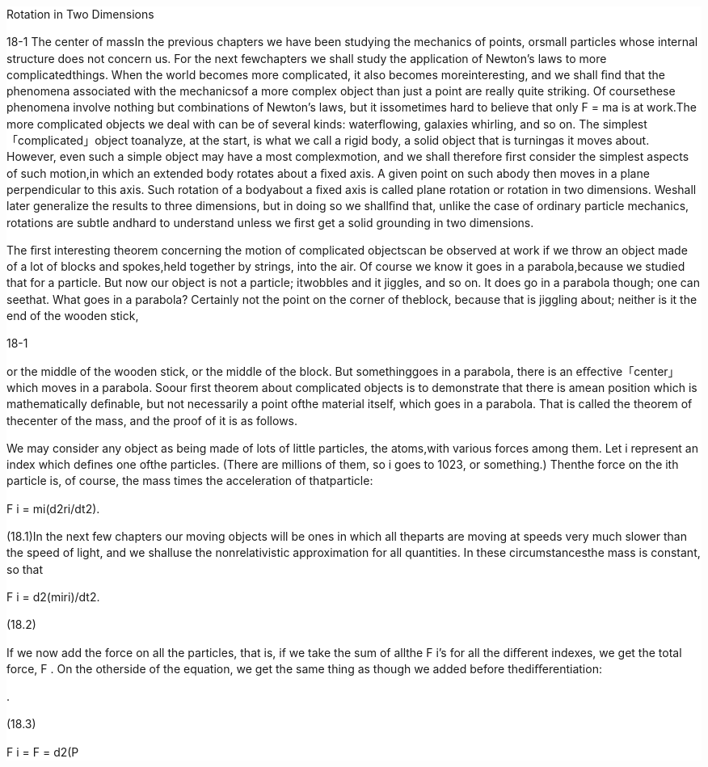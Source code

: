 Rotation in Two Dimensions

18-1 The center of massIn the previous chapters we have been studying the mechanics of points, orsmall particles whose internal structure does not concern us. For the next fewchapters we shall study the application of Newton’s laws to more complicatedthings. When the world becomes more complicated, it also becomes moreinteresting, and we shall ﬁnd that the phenomena associated with the mechanicsof a more complex object than just a point are really quite striking. Of coursethese phenomena involve nothing but combinations of Newton’s laws, but it issometimes hard to believe that only F = ma is at work.The more complicated objects we deal with can be of several kinds: waterﬂowing, galaxies whirling, and so on. The simplest「complicated」object toanalyze, at the start, is what we call a rigid body, a solid object that is turningas it moves about. However, even such a simple object may have a most complexmotion, and we shall therefore ﬁrst consider the simplest aspects of such motion,in which an extended body rotates about a ﬁxed axis. A given point on such abody then moves in a plane perpendicular to this axis. Such rotation of a bodyabout a ﬁxed axis is called plane rotation or rotation in two dimensions. Weshall later generalize the results to three dimensions, but in doing so we shallﬁnd that, unlike the case of ordinary particle mechanics, rotations are subtle andhard to understand unless we ﬁrst get a solid grounding in two dimensions.

The ﬁrst interesting theorem concerning the motion of complicated objectscan be observed at work if we throw an object made of a lot of blocks and spokes,held together by strings, into the air. Of course we know it goes in a parabola,because we studied that for a particle. But now our object is not a particle; itwobbles and it jiggles, and so on. It does go in a parabola though; one can seethat. What goes in a parabola? Certainly not the point on the corner of theblock, because that is jiggling about; neither is it the end of the wooden stick,

18-1

or the middle of the wooden stick, or the middle of the block. But somethinggoes in a parabola, there is an eﬀective「center」which moves in a parabola. Soour ﬁrst theorem about complicated objects is to demonstrate that there is amean position which is mathematically deﬁnable, but not necessarily a point ofthe material itself, which goes in a parabola. That is called the theorem of thecenter of the mass, and the proof of it is as follows.

We may consider any object as being made of lots of little particles, the atoms,with various forces among them. Let i represent an index which deﬁnes one ofthe particles. (There are millions of them, so i goes to 1023, or something.) Thenthe force on the ith particle is, of course, the mass times the acceleration of thatparticle:

F i = mi(d2ri/dt2).

(18.1)In the next few chapters our moving objects will be ones in which all theparts are moving at speeds very much slower than the speed of light, and we shalluse the nonrelativistic approximation for all quantities. In these circumstancesthe mass is constant, so that

F i = d2(miri)/dt2.

(18.2)

If we now add the force on all the particles, that is, if we take the sum of allthe F i’s for all the diﬀerent indexes, we get the total force, F . On the otherside of the equation, we get the same thing as though we added before thediﬀerentiation:

.

(18.3)

F i = F = d2(P
